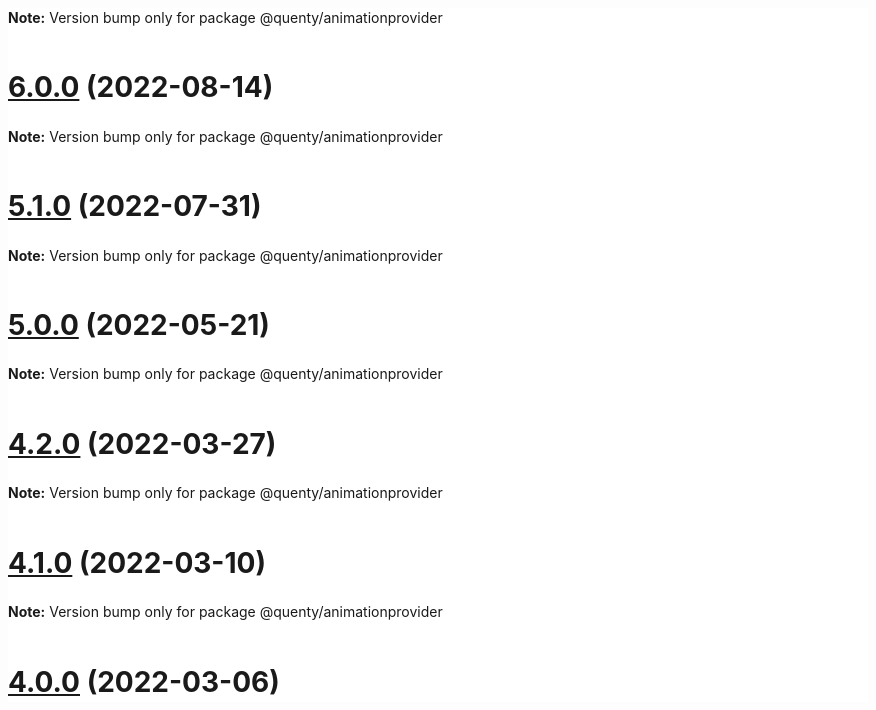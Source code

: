 **Note:** Version bump only for package @quenty/animationprovider





# [6.0.0](https://github.com/Quenty/NevermoreEngine/compare/@quenty/animationprovider@5.1.0...@quenty/animationprovider@6.0.0) (2022-08-14)

**Note:** Version bump only for package @quenty/animationprovider





# [5.1.0](https://github.com/Quenty/NevermoreEngine/compare/@quenty/animationprovider@5.0.0...@quenty/animationprovider@5.1.0) (2022-07-31)

**Note:** Version bump only for package @quenty/animationprovider





# [5.0.0](https://github.com/Quenty/NevermoreEngine/compare/@quenty/animationprovider@4.2.0...@quenty/animationprovider@5.0.0) (2022-05-21)

**Note:** Version bump only for package @quenty/animationprovider





# [4.2.0](https://github.com/Quenty/NevermoreEngine/compare/@quenty/animationprovider@4.1.0...@quenty/animationprovider@4.2.0) (2022-03-27)

**Note:** Version bump only for package @quenty/animationprovider





# [4.1.0](https://github.com/Quenty/NevermoreEngine/compare/@quenty/animationprovider@4.0.0...@quenty/animationprovider@4.1.0) (2022-03-10)

**Note:** Version bump only for package @quenty/animationprovider





# [4.0.0](https://github.com/Quenty/NevermoreEngine/compare/@quenty/animationprovider@3.8.0...@quenty/animationprovider@4.0.0) (2022-03-06)
